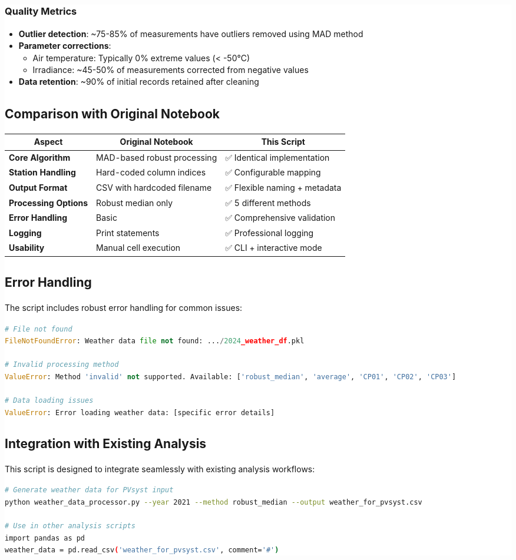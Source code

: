 ### Quality Metrics
- **Outlier detection**: ~75-85% of measurements have outliers removed using MAD method
- **Parameter corrections**: 
  - Air temperature: Typically 0% extreme values (< -50°C) 
  - Irradiance: ~45-50% of measurements corrected from negative values
- **Data retention**: ~90% of initial records retained after cleaning

## Comparison with Original Notebook

| Aspect | Original Notebook | This Script |
|--------|------------------|-------------|
| **Core Algorithm** | MAD-based robust processing | ✅ Identical implementation |
| **Station Handling** | Hard-coded column indices | ✅ Configurable mapping |
| **Output Format** | CSV with hardcoded filename | ✅ Flexible naming + metadata |
| **Processing Options** | Robust median only | ✅ 5 different methods |
| **Error Handling** | Basic | ✅ Comprehensive validation |
| **Logging** | Print statements | ✅ Professional logging |
| **Usability** | Manual cell execution | ✅ CLI + interactive mode |

## Error Handling

The script includes robust error handling for common issues:

```python
# File not found
FileNotFoundError: Weather data file not found: .../2024_weather_df.pkl

# Invalid processing method  
ValueError: Method 'invalid' not supported. Available: ['robust_median', 'average', 'CP01', 'CP02', 'CP03']

# Data loading issues
ValueError: Error loading weather data: [specific error details]
```

## Integration with Existing Analysis

This script is designed to integrate seamlessly with existing analysis workflows:

```bash
# Generate weather data for PVsyst input
python weather_data_processor.py --year 2021 --method robust_median --output weather_for_pvsyst.csv

# Use in other analysis scripts
import pandas as pd
weather_data = pd.read_csv('weather_for_pvsyst.csv', comment='#')
```
